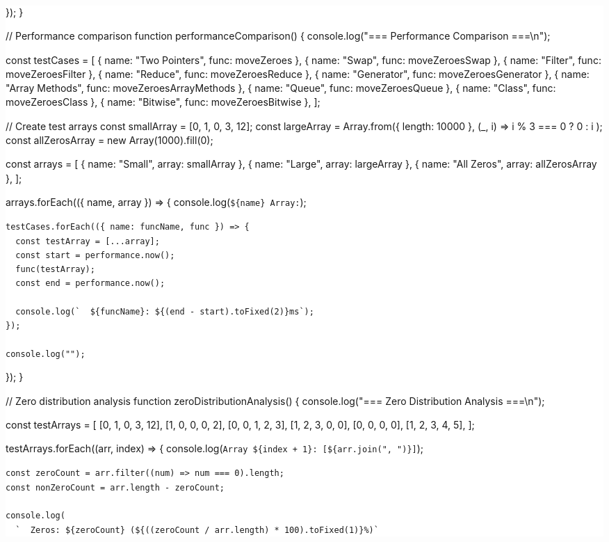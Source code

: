   });
}

// Performance comparison
function performanceComparison() {
  console.log("=== Performance Comparison ===\n");

  const testCases = [
    { name: "Two Pointers", func: moveZeroes },
    { name: "Swap", func: moveZeroesSwap },
    { name: "Filter", func: moveZeroesFilter },
    { name: "Reduce", func: moveZeroesReduce },
    { name: "Generator", func: moveZeroesGenerator },
    { name: "Array Methods", func: moveZeroesArrayMethods },
    { name: "Queue", func: moveZeroesQueue },
    { name: "Class", func: moveZeroesClass },
    { name: "Bitwise", func: moveZeroesBitwise },
  ];

  // Create test arrays
  const smallArray = [0, 1, 0, 3, 12];
  const largeArray = Array.from({ length: 10000 }, (_, i) =>
    i % 3 === 0 ? 0 : i
  );
  const allZerosArray = new Array(1000).fill(0);

  const arrays = [
    { name: "Small", array: smallArray },
    { name: "Large", array: largeArray },
    { name: "All Zeros", array: allZerosArray },
  ];

  arrays.forEach(({ name, array }) => {
    console.log(`${name} Array:`);

    testCases.forEach(({ name: funcName, func }) => {
      const testArray = [...array];
      const start = performance.now();
      func(testArray);
      const end = performance.now();

      console.log(`  ${funcName}: ${(end - start).toFixed(2)}ms`);
    });

    console.log("");
  });
}

// Zero distribution analysis
function zeroDistributionAnalysis() {
  console.log("=== Zero Distribution Analysis ===\n");

  const testArrays = [
    [0, 1, 0, 3, 12],
    [1, 0, 0, 0, 2],
    [0, 0, 1, 2, 3],
    [1, 2, 3, 0, 0],
    [0, 0, 0, 0],
    [1, 2, 3, 4, 5],
  ];

  testArrays.forEach((arr, index) => {
    console.log(`Array ${index + 1}: [${arr.join(", ")}]`);

    const zeroCount = arr.filter((num) => num === 0).length;
    const nonZeroCount = arr.length - zeroCount;

    console.log(
      `  Zeros: ${zeroCount} (${((zeroCount / arr.length) * 100).toFixed(1)}%)`